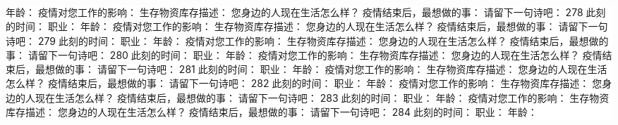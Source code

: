 年龄：
疫情对您工作的影响：
生存物资库存描述：
您身边的人现在生活怎么样？
疫情结束后，最想做的事：
请留下一句诗吧：
278
此刻的时间：
职业：
年龄：
疫情对您工作的影响：
生存物资库存描述：
您身边的人现在生活怎么样？
疫情结束后，最想做的事：
请留下一句诗吧：
279
此刻的时间：
职业：
年龄：
疫情对您工作的影响：
生存物资库存描述：
您身边的人现在生活怎么样？
疫情结束后，最想做的事：
请留下一句诗吧：
280
此刻的时间：
职业：
年龄：
疫情对您工作的影响：
生存物资库存描述：
您身边的人现在生活怎么样？
疫情结束后，最想做的事：
请留下一句诗吧：
281
此刻的时间：
职业：
年龄：
疫情对您工作的影响：
生存物资库存描述：
您身边的人现在生活怎么样？
疫情结束后，最想做的事：
请留下一句诗吧：
282
此刻的时间：
职业：
年龄：
疫情对您工作的影响：
生存物资库存描述：
您身边的人现在生活怎么样？
疫情结束后，最想做的事：
请留下一句诗吧：
283
此刻的时间：
职业：
年龄：
疫情对您工作的影响：
生存物资库存描述：
您身边的人现在生活怎么样？
疫情结束后，最想做的事：
请留下一句诗吧：
284
此刻的时间：
职业：
年龄：